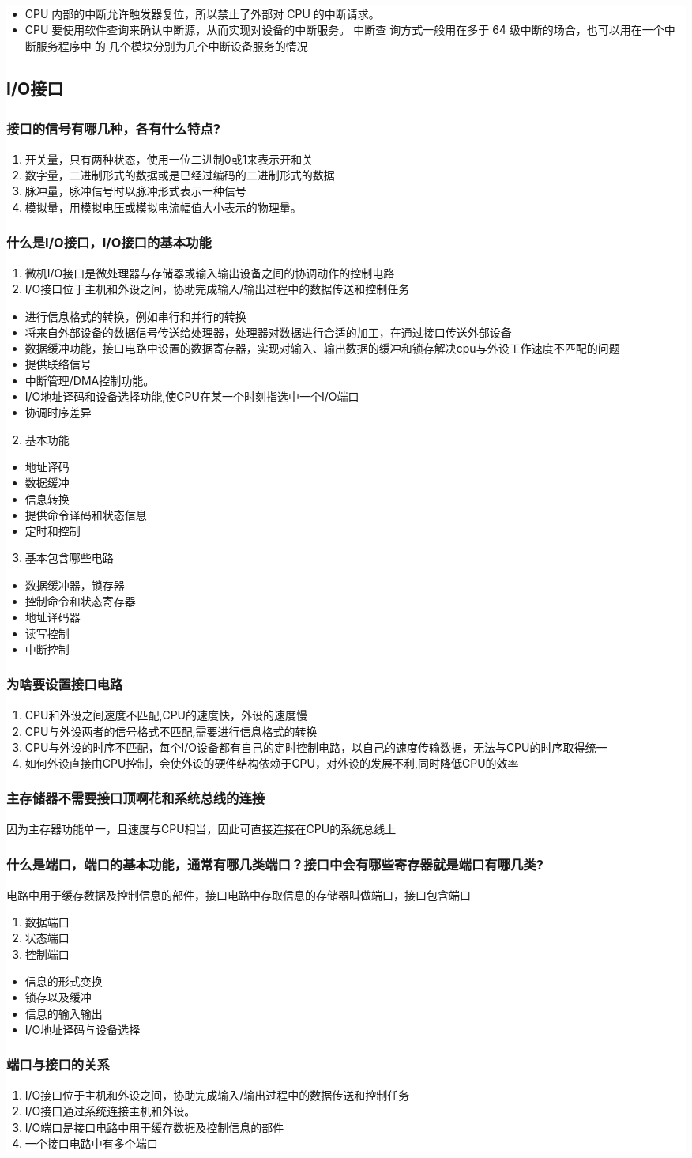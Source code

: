 - CPU 内部的中断允许触发器复位，所以禁止了外部对 CPU 的中断请求。
- CPU 要使用软件查询来确认中断源，从而实现对设备的中断服务。 中断查
询方式一般用在多于 64 级中断的场合，也可以用在一个中断服务程序中 的
几个模块分别为几个中断设备服务的情况

## I/O接口
### 接口的信号有哪几种，各有什么特点?
1. 开关量，只有两种状态，使用一位二进制0或1来表示开和关
2. 数字量，二进制形式的数据或是已经过编码的二进制形式的数据
3. 脉冲量，脉冲信号时以脉冲形式表示一种信号
4. 模拟量，用模拟电压或模拟电流幅值大小表示的物理量。
### 什么是I/O接口，I/O接口的基本功能
1. 微机I/O接口是微处理器与存储器或输入输出设备之间的协调动作的控制电路
2. I/O接口位于主机和外设之间，协助完成输入/输出过程中的数据传送和控制任务
- 进行信息格式的转换，例如串行和并行的转换
- 将来自外部设备的数据信号传送给处理器，处理器对数据进行合适的加工，在通过接口传送外部设备
- 数据缓冲功能，接口电路中设置的数据寄存器，实现对输入、输出数据的缓冲和锁存解决cpu与外设工作速度不匹配的问题
- 提供联络信号
- 中断管理/DMA控制功能。
- I/O地址译码和设备选择功能,使CPU在某一个时刻指选中一个I/O端口
- 协调时序差异
2. 基本功能
- 地址译码
- 数据缓冲
- 信息转换
- 提供命令译码和状态信息
- 定时和控制
3. 基本包含哪些电路
- 数据缓冲器，锁存器
- 控制命令和状态寄存器
- 地址译码器
- 读写控制
- 中断控制

### 为啥要设置接口电路
1. CPU和外设之间速度不匹配,CPU的速度快，外设的速度慢
2. CPU与外设两者的信号格式不匹配,需要进行信息格式的转换
3. CPU与外设的时序不匹配，每个I/O设备都有自己的定时控制电路，以自己的速度传输数据，无法与CPU的时序取得统一
4. 如何外设直接由CPU控制，会使外设的硬件结构依赖于CPU，对外设的发展不利,同时降低CPU的效率
### 主存储器不需要接口顶啊花和系统总线的连接
因为主存器功能单一，且速度与CPU相当，因此可直接连接在CPU的系统总线上
### 什么是端口，端口的基本功能，通常有哪几类端口？接口中会有哪些寄存器就是端口有哪几类?
电路中用于缓存数据及控制信息的部件，接口电路中存取信息的存储器叫做端口，接口包含端口
1. 数据端口
2. 状态端口
3. 控制端口
- 信息的形式变换
- 锁存以及缓冲
- 信息的输入输出
- I/O地址译码与设备选择
### 端口与接口的关系
1. I/O接口位于主机和外设之间，协助完成输入/输出过程中的数据传送和控制任务
2. I/O接口通过系统连接主机和外设。
3. I/O端口是接口电路中用于缓存数据及控制信息的部件
4. 一个接口电路中有多个端口
